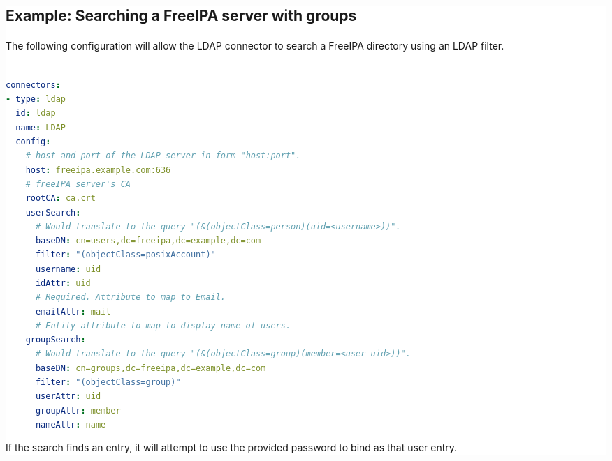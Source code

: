 ## Example: Searching a FreeIPA server with groups

The following configuration will allow the LDAP connector to search a FreeIPA directory using an LDAP filter.

```yaml

connectors:
- type: ldap
  id: ldap
  name: LDAP
  config:
    # host and port of the LDAP server in form "host:port".
    host: freeipa.example.com:636
    # freeIPA server's CA
    rootCA: ca.crt
    userSearch:
      # Would translate to the query "(&(objectClass=person)(uid=<username>))".
      baseDN: cn=users,dc=freeipa,dc=example,dc=com
      filter: "(objectClass=posixAccount)"
      username: uid
      idAttr: uid
      # Required. Attribute to map to Email.
      emailAttr: mail
      # Entity attribute to map to display name of users.
    groupSearch:
      # Would translate to the query "(&(objectClass=group)(member=<user uid>))".
      baseDN: cn=groups,dc=freeipa,dc=example,dc=com
      filter: "(objectClass=group)"
      userAttr: uid
      groupAttr: member
      nameAttr: name
```

If the search finds an entry, it will attempt to use the provided password to bind as that user entry.
